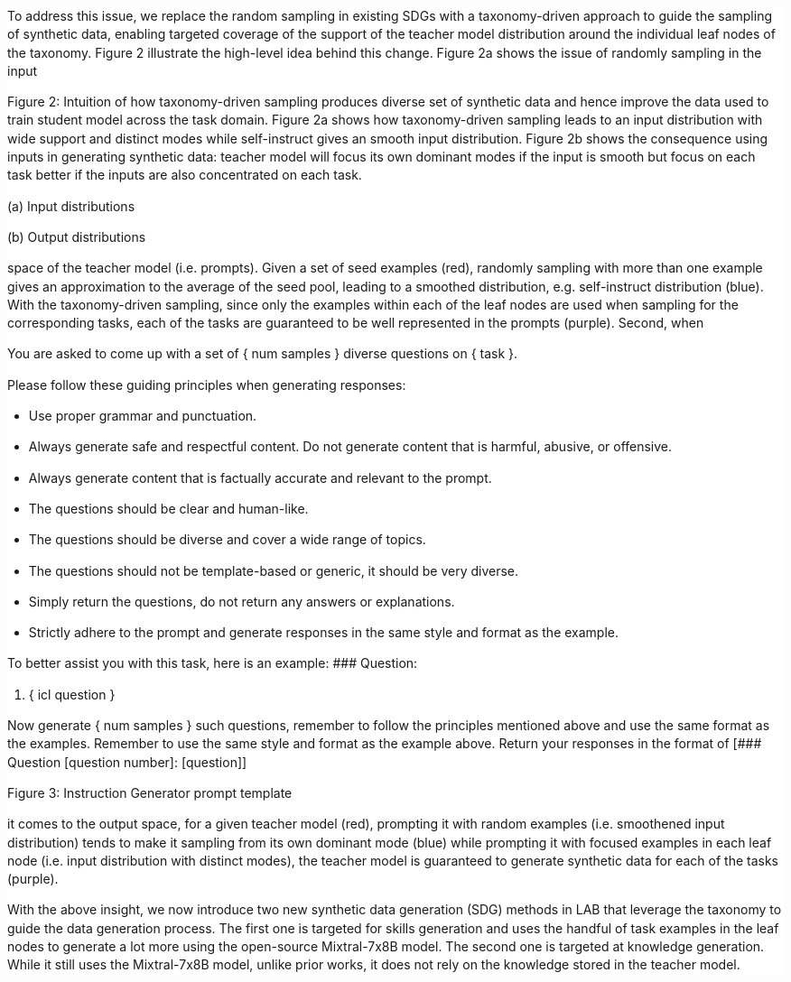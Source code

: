 To address this issue, we replace the random sampling in existing SDGs with a taxonomy-driven approach to guide the sampling of synthetic data, enabling targeted coverage of the support of the teacher model distribution around the individual leaf nodes of the taxonomy. Figure 2 illustrate the high-level idea behind this change. Figure 2a shows the issue of randomly sampling in the input

Figure 2: Intuition of how taxonomy-driven sampling produces diverse set of synthetic data and hence improve the data used to train student model across the task domain. Figure 2a shows how taxonomy-driven sampling leads to an input distribution with wide support and distinct modes while self-instruct gives an smooth input distribution. Figure 2b shows the consequence using inputs in generating synthetic data: teacher model will focus its own dominant modes if the input is smooth but focus on each task better if the inputs are also concentrated on each task.

(a) Input distributions

(b) Output distributions

space of the teacher model (i.e. prompts). Given a set of seed examples (red), randomly sampling with more than one example gives an approximation to the average of the seed pool, leading to a smoothed distribution, e.g. self-instruct distribution (blue). With the taxonomy-driven sampling, since only the examples within each of the leaf nodes are used when sampling for the corresponding tasks, each of the tasks are guaranteed to be well represented in the prompts (purple). Second, when

You are asked to come up with a set of { num samples } diverse questions on { task }.

Please follow these guiding principles when generating responses:

* Use proper grammar and punctuation.

* Always generate safe and respectful content. Do not generate content that is harmful, abusive, or offensive.

* Always generate content that is factually accurate and relevant to the prompt.

* The questions should be clear and human-like.

* The questions should be diverse and cover a wide range of topics.

* The questions should not be template-based or generic, it should be very diverse.

* Simply return the questions, do not return any answers or explanations.

* Strictly adhere to the prompt and generate responses in the same style and format as the example.

To better assist you with this task, here is an example: ### Question:

1. { icl question }

Now generate { num samples } such questions, remember to follow the principles mentioned above and use the same format as the examples. Remember to use the same style and format as the example above. Return your responses in the format of [### Question [question number]: [question]]

Figure 3: Instruction Generator prompt template

it comes to the output space, for a given teacher model (red), prompting it with random examples (i.e. smoothened input distribution) tends to make it sampling from its own dominant mode (blue) while prompting it with focused examples in each leaf node (i.e. input distribution with distinct modes), the teacher model is guaranteed to generate synthetic data for each of the tasks (purple).

With the above insight, we now introduce two new synthetic data generation (SDG) methods in LAB that leverage the taxonomy to guide the data generation process. The first one is targeted for skills generation and uses the handful of task examples in the leaf nodes to generate a lot more using the open-source Mixtral-7x8B model. The second one is targeted at knowledge generation. While it still uses the Mixtral-7x8B model, unlike prior works, it does not rely on the knowledge stored in the teacher model.
